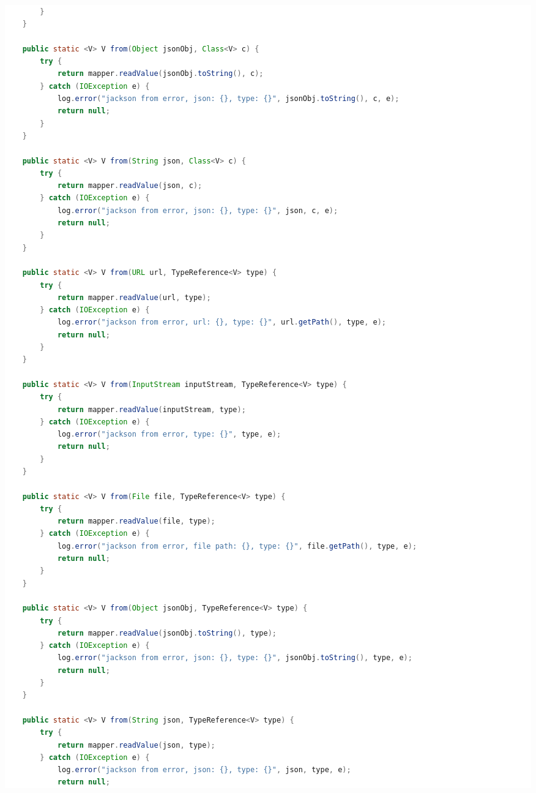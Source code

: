 ```java
        }
    }

    public static <V> V from(Object jsonObj, Class<V> c) {
        try {
            return mapper.readValue(jsonObj.toString(), c);
        } catch (IOException e) {
            log.error("jackson from error, json: {}, type: {}", jsonObj.toString(), c, e);
            return null;
        }
    }

    public static <V> V from(String json, Class<V> c) {
        try {
            return mapper.readValue(json, c);
        } catch (IOException e) {
            log.error("jackson from error, json: {}, type: {}", json, c, e);
            return null;
        }
    }

    public static <V> V from(URL url, TypeReference<V> type) {
        try {
            return mapper.readValue(url, type);
        } catch (IOException e) {
            log.error("jackson from error, url: {}, type: {}", url.getPath(), type, e);
            return null;
        }
    }

    public static <V> V from(InputStream inputStream, TypeReference<V> type) {
        try {
            return mapper.readValue(inputStream, type);
        } catch (IOException e) {
            log.error("jackson from error, type: {}", type, e);
            return null;
        }
    }

    public static <V> V from(File file, TypeReference<V> type) {
        try {
            return mapper.readValue(file, type);
        } catch (IOException e) {
            log.error("jackson from error, file path: {}, type: {}", file.getPath(), type, e);
            return null;
        }
    }

    public static <V> V from(Object jsonObj, TypeReference<V> type) {
        try {
            return mapper.readValue(jsonObj.toString(), type);
        } catch (IOException e) {
            log.error("jackson from error, json: {}, type: {}", jsonObj.toString(), type, e);
            return null;
        }
    }

    public static <V> V from(String json, TypeReference<V> type) {
        try {
            return mapper.readValue(json, type);
        } catch (IOException e) {
            log.error("jackson from error, json: {}, type: {}", json, type, e);
            return null;
```
